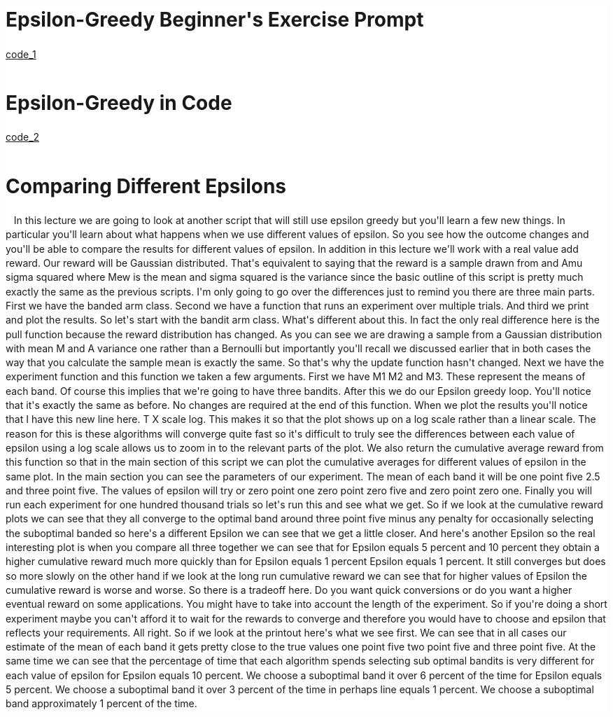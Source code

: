 

# Epsilon-Greedy Beginner's Exercise Prompt

[code_1](../code_files/1_epsilon_greedy_starter/epsilon_greedy_starter.py)



# Epsilon-Greedy in Code

[code_2](../code_files/2_epsilon_greedy/epsilon_greedy.py)




# Comparing Different Epsilons

&nbsp;&nbsp;&nbsp;In this lecture we are going to look at another script that will still use epsilon greedy but you'll learn a few new things. In particular you'll learn about what happens when we use different values of epsilon. So you see how the outcome changes and you'll be able to compare the results for different values of epsilon. In addition in this lecture we'll work with a real value add reward. Our reward will be Gaussian distributed. That's equivalent to saying that the reward is a sample drawn from and Amu sigma squared where Mew is the mean and sigma squared is the variance since the basic outline of this script is pretty much exactly the same as the previous scripts. I'm only going to go over the differences just to remind you there are three main parts. First we have the banded arm class. Second we have a function that runs an experiment over multiple trials. And third we print and plot the results. So let's start with the bandit arm class. What's different about this. In fact the only real difference here is the pull function because the reward distribution has changed. As you can see we are drawing a sample from a Gaussian distribution with mean M and A variance one rather than a Bernoulli but importantly you'll recall we discussed earlier that in both cases the way that you calculate the sample mean is exactly the same. So that's why the update function hasn't changed. Next we have the experiment function and this function we taken a few arguments. First we have M1 M2 and M3. These represent the means of each band. Of course this implies that we're going to have three bandits. After this we do our Epsilon greedy loop. You'll notice that it's exactly the same as before. No changes are required at the end of this function. When we plot the results you'll notice that I have this new line here. T X scale log. This makes it so that the plot shows up on a log scale rather than a linear scale. The reason for this is these algorithms will converge quite fast so it's difficult to truly see the differences between each value of epsilon using a log scale allows us to zoom in to the relevant parts of the plot. We also return the cumulative average reward from this function so that in the main section of this script we can plot the cumulative averages for different values of epsilon in the same plot. In the main section you can see the parameters of our experiment. The mean of each band it will be one point five 2.5 and three point five. The values of epsilon will try or zero point one zero point zero five and zero point zero one. Finally you will run each experiment for one hundred thousand trials so let's run this and see what we get. So if we look at the cumulative reward plots we can see that they all converge to the optimal band around three point five minus any penalty for occasionally selecting the suboptimal banded so here's a different Epsilon we can see that we get a little closer. And here's another Epsilon so the real interesting plot is when you compare all three together we can see that for Epsilon equals 5 percent and 10 percent they obtain a higher cumulative reward much more quickly than for Epsilon equals 1 percent Epsilon equals 1 percent. It still converges but does so more slowly on the other hand if we look at the long run cumulative reward we can see that for higher values of Epsilon the cumulative reward is worse and worse. So there is a tradeoff here. Do you want quick conversions or do you want a higher eventual reward on some applications. You might have to take into account the length of the experiment. So if you're doing a short experiment maybe you can't afford it to wait for the rewards to converge and therefore you would have to choose and epsilon that reflects your requirements. All right. So if we look at the printout here's what we see first. We can see that in all cases our estimate of the mean of each band it gets pretty close to the true values one point five two point five and three point five. At the same time we can see that the percentage of time that each algorithm spends selecting sub optimal bandits is very different for each value of epsilon for Epsilon equals 10 percent. We choose a suboptimal band it over 6 percent of the time for Epsilon equals 5 percent. We choose a suboptimal band it over 3 percent of the time in perhaps line equals 1 percent. We choose a suboptimal band approximately 1 percent of the time.

